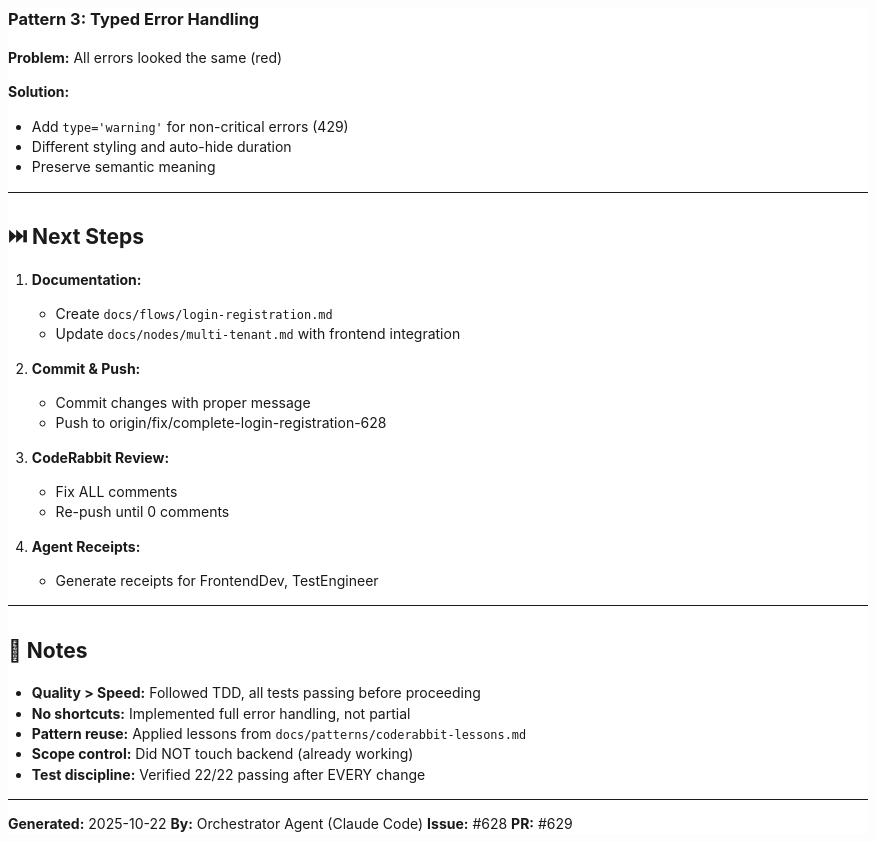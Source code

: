 ### Pattern 3: Typed Error Handling
**Problem:** All errors looked the same (red)

**Solution:**
- Add `type='warning'` for non-critical errors (429)
- Different styling and auto-hide duration
- Preserve semantic meaning

---

## ⏭️ Next Steps

1. **Documentation:**
   - Create `docs/flows/login-registration.md`
   - Update `docs/nodes/multi-tenant.md` with frontend integration

2. **Commit & Push:**
   - Commit changes with proper message
   - Push to origin/fix/complete-login-registration-628

3. **CodeRabbit Review:**
   - Fix ALL comments
   - Re-push until 0 comments

4. **Agent Receipts:**
   - Generate receipts for FrontendDev, TestEngineer

---

## 📝 Notes

- **Quality > Speed:** Followed TDD, all tests passing before proceeding
- **No shortcuts:** Implemented full error handling, not partial
- **Pattern reuse:** Applied lessons from `docs/patterns/coderabbit-lessons.md`
- **Scope control:** Did NOT touch backend (already working)
- **Test discipline:** Verified 22/22 passing after EVERY change

---

**Generated:** 2025-10-22
**By:** Orchestrator Agent (Claude Code)
**Issue:** #628
**PR:** #629
